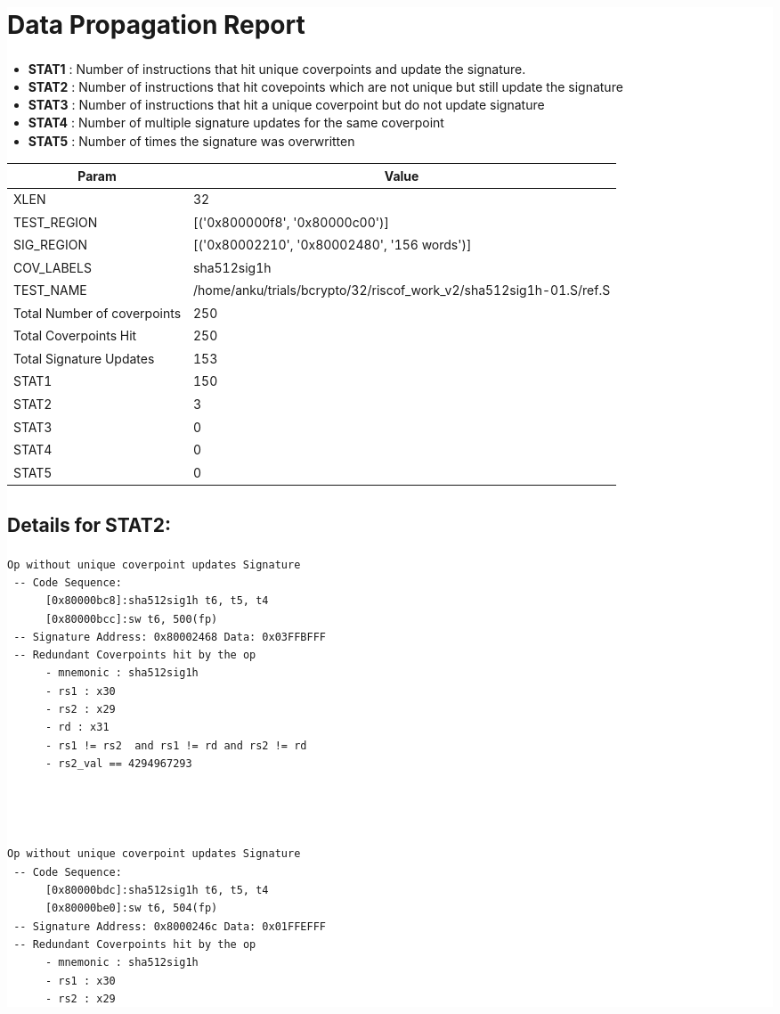 
# Data Propagation Report

- **STAT1** : Number of instructions that hit unique coverpoints and update the signature.
- **STAT2** : Number of instructions that hit covepoints which are not unique but still update the signature
- **STAT3** : Number of instructions that hit a unique coverpoint but do not update signature
- **STAT4** : Number of multiple signature updates for the same coverpoint
- **STAT5** : Number of times the signature was overwritten

| Param                     | Value    |
|---------------------------|----------|
| XLEN                      | 32      |
| TEST_REGION               | [('0x800000f8', '0x80000c00')]      |
| SIG_REGION                | [('0x80002210', '0x80002480', '156 words')]      |
| COV_LABELS                | sha512sig1h      |
| TEST_NAME                 | /home/anku/trials/bcrypto/32/riscof_work_v2/sha512sig1h-01.S/ref.S    |
| Total Number of coverpoints| 250     |
| Total Coverpoints Hit     | 250      |
| Total Signature Updates   | 153      |
| STAT1                     | 150      |
| STAT2                     | 3      |
| STAT3                     | 0     |
| STAT4                     | 0     |
| STAT5                     | 0     |

## Details for STAT2:

```
Op without unique coverpoint updates Signature
 -- Code Sequence:
      [0x80000bc8]:sha512sig1h t6, t5, t4
      [0x80000bcc]:sw t6, 500(fp)
 -- Signature Address: 0x80002468 Data: 0x03FFBFFF
 -- Redundant Coverpoints hit by the op
      - mnemonic : sha512sig1h
      - rs1 : x30
      - rs2 : x29
      - rd : x31
      - rs1 != rs2  and rs1 != rd and rs2 != rd
      - rs2_val == 4294967293




Op without unique coverpoint updates Signature
 -- Code Sequence:
      [0x80000bdc]:sha512sig1h t6, t5, t4
      [0x80000be0]:sw t6, 504(fp)
 -- Signature Address: 0x8000246c Data: 0x01FFEFFF
 -- Redundant Coverpoints hit by the op
      - mnemonic : sha512sig1h
      - rs1 : x30
      - rs2 : x29
```